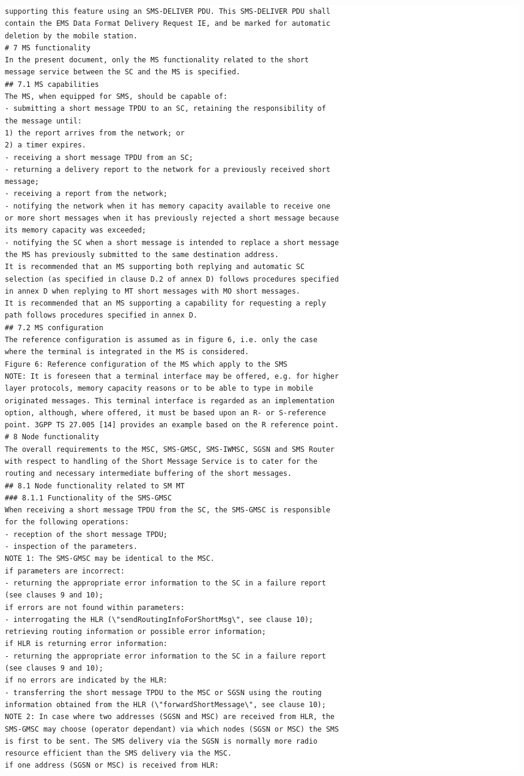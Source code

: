 ```{=html}
supporting this feature using an SMS-DELIVER PDU. This SMS-DELIVER PDU shall
contain the EMS Data Format Delivery Request IE, and be marked for automatic
deletion by the mobile station.
# 7 MS functionality
In the present document, only the MS functionality related to the short
message service between the SC and the MS is specified.
## 7.1 MS capabilities
The MS, when equipped for SMS, should be capable of:
‑ submitting a short message TPDU to an SC, retaining the responsibility of
the message until:
1) the report arrives from the network; or
2) a timer expires.
‑ receiving a short message TPDU from an SC;
‑ returning a delivery report to the network for a previously received short
message;
‑ receiving a report from the network;
‑ notifying the network when it has memory capacity available to receive one
or more short messages when it has previously rejected a short message because
its memory capacity was exceeded;
‑ notifying the SC when a short message is intended to replace a short message
the MS has previously submitted to the same destination address.
It is recommended that an MS supporting both replying and automatic SC
selection (as specified in clause D.2 of annex D) follows procedures specified
in annex D when replying to MT short messages with MO short messages.
It is recommended that an MS supporting a capability for requesting a reply
path follows procedures specified in annex D.
## 7.2 MS configuration
The reference configuration is assumed as in figure 6, i.e. only the case
where the terminal is integrated in the MS is considered.
Figure 6: Reference configuration of the MS which apply to the SMS
NOTE: It is foreseen that a terminal interface may be offered, e.g. for higher
layer protocols, memory capacity reasons or to be able to type in mobile
originated messages. This terminal interface is regarded as an implementation
option, although, where offered, it must be based upon an R‑ or S‑reference
point. 3GPP TS 27.005 [14] provides an example based on the R reference point.
# 8 Node functionality
The overall requirements to the MSC, SMS-GMSC, SMS-IWMSC, SGSN and SMS Router
with respect to handling of the Short Message Service is to cater for the
routing and necessary intermediate buffering of the short messages.
## 8.1 Node functionality related to SM MT
### 8.1.1 Functionality of the SMS‑GMSC
When receiving a short message TPDU from the SC, the SMS‑GMSC is responsible
for the following operations:
‑ reception of the short message TPDU;
‑ inspection of the parameters.
NOTE 1: The SMS‑GMSC may be identical to the MSC.
if parameters are incorrect:
‑ returning the appropriate error information to the SC in a failure report
(see clauses 9 and 10);
if errors are not found within parameters:
‑ interrogating the HLR (\"sendRoutingInfoForShortMsg\", see clause 10);
retrieving routing information or possible error information;
if HLR is returning error information:
‑ returning the appropriate error information to the SC in a failure report
(see clauses 9 and 10);
if no errors are indicated by the HLR:
‑ transferring the short message TPDU to the MSC or SGSN using the routing
information obtained from the HLR (\"forwardShortMessage\", see clause 10);
NOTE 2: In case where two addresses (SGSN and MSC) are received from HLR, the
SMS-GMSC may choose (operator dependant) via which nodes (SGSN or MSC) the SMS
is first to be sent. The SMS delivery via the SGSN is normally more radio
resource efficient than the SMS delivery via the MSC.
if one address (SGSN or MSC) is received from HLR:
```